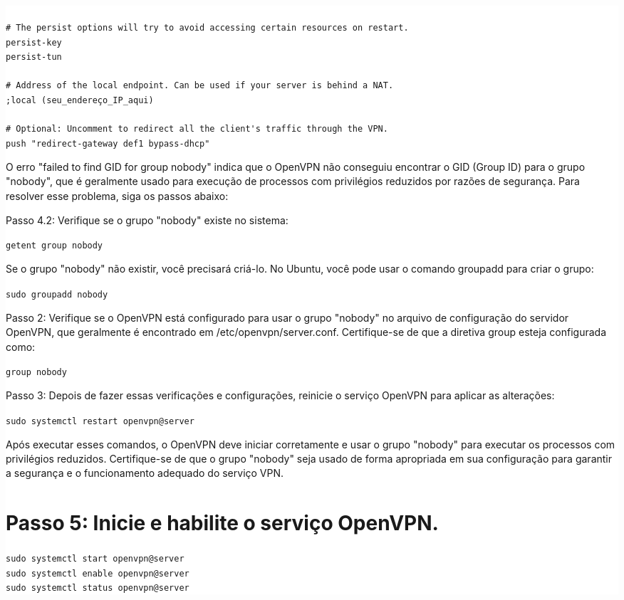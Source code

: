 ```

# The persist options will try to avoid accessing certain resources on restart.
persist-key
persist-tun

# Address of the local endpoint. Can be used if your server is behind a NAT.
;local (seu_endereço_IP_aqui)

# Optional: Uncomment to redirect all the client's traffic through the VPN.
push "redirect-gateway def1 bypass-dhcp"

```

  O erro "failed to find GID for group nobody" indica que o OpenVPN não conseguiu encontrar o GID (Group ID) para o grupo "nobody", que é geralmente usado para execução de processos com privilégios reduzidos por razões de segurança. Para resolver esse problema, siga os passos abaixo:

Passo 4.2: Verifique se o grupo "nobody" existe no sistema:


```
getent group nobody
```
Se o grupo "nobody" não existir, você precisará criá-lo. No Ubuntu, você pode usar o comando groupadd para criar o grupo:

```
sudo groupadd nobody
```
Passo 2: Verifique se o OpenVPN está configurado para usar o grupo "nobody" no arquivo de configuração do servidor OpenVPN, que geralmente é encontrado em /etc/openvpn/server.conf. Certifique-se de que a diretiva group esteja configurada como:


```
group nobody
```
Passo 3: Depois de fazer essas verificações e configurações, reinicie o serviço OpenVPN para aplicar as alterações:

```
sudo systemctl restart openvpn@server
```
Após executar esses comandos, o OpenVPN deve iniciar corretamente e usar o grupo "nobody" para executar os processos com privilégios reduzidos. Certifique-se de que o grupo "nobody" seja usado de forma apropriada em sua configuração para garantir a segurança e o funcionamento adequado do serviço VPN.

# Passo 5: Inicie e habilite o serviço OpenVPN.

```
sudo systemctl start openvpn@server
sudo systemctl enable openvpn@server
sudo systemctl status openvpn@server
```
